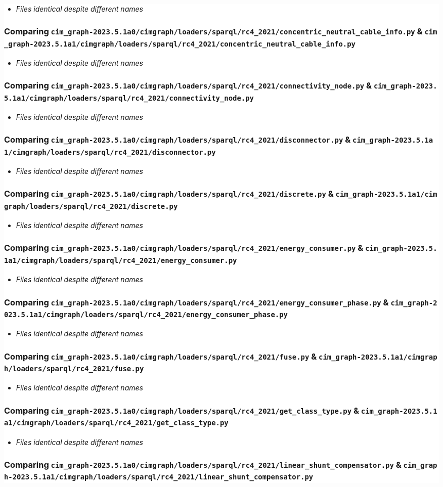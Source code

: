  * *Files identical despite different names*

### Comparing `cim_graph-2023.5.1a0/cimgraph/loaders/sparql/rc4_2021/concentric_neutral_cable_info.py` & `cim_graph-2023.5.1a1/cimgraph/loaders/sparql/rc4_2021/concentric_neutral_cable_info.py`

 * *Files identical despite different names*

### Comparing `cim_graph-2023.5.1a0/cimgraph/loaders/sparql/rc4_2021/connectivity_node.py` & `cim_graph-2023.5.1a1/cimgraph/loaders/sparql/rc4_2021/connectivity_node.py`

 * *Files identical despite different names*

### Comparing `cim_graph-2023.5.1a0/cimgraph/loaders/sparql/rc4_2021/disconnector.py` & `cim_graph-2023.5.1a1/cimgraph/loaders/sparql/rc4_2021/disconnector.py`

 * *Files identical despite different names*

### Comparing `cim_graph-2023.5.1a0/cimgraph/loaders/sparql/rc4_2021/discrete.py` & `cim_graph-2023.5.1a1/cimgraph/loaders/sparql/rc4_2021/discrete.py`

 * *Files identical despite different names*

### Comparing `cim_graph-2023.5.1a0/cimgraph/loaders/sparql/rc4_2021/energy_consumer.py` & `cim_graph-2023.5.1a1/cimgraph/loaders/sparql/rc4_2021/energy_consumer.py`

 * *Files identical despite different names*

### Comparing `cim_graph-2023.5.1a0/cimgraph/loaders/sparql/rc4_2021/energy_consumer_phase.py` & `cim_graph-2023.5.1a1/cimgraph/loaders/sparql/rc4_2021/energy_consumer_phase.py`

 * *Files identical despite different names*

### Comparing `cim_graph-2023.5.1a0/cimgraph/loaders/sparql/rc4_2021/fuse.py` & `cim_graph-2023.5.1a1/cimgraph/loaders/sparql/rc4_2021/fuse.py`

 * *Files identical despite different names*

### Comparing `cim_graph-2023.5.1a0/cimgraph/loaders/sparql/rc4_2021/get_class_type.py` & `cim_graph-2023.5.1a1/cimgraph/loaders/sparql/rc4_2021/get_class_type.py`

 * *Files identical despite different names*

### Comparing `cim_graph-2023.5.1a0/cimgraph/loaders/sparql/rc4_2021/linear_shunt_compensator.py` & `cim_graph-2023.5.1a1/cimgraph/loaders/sparql/rc4_2021/linear_shunt_compensator.py`
